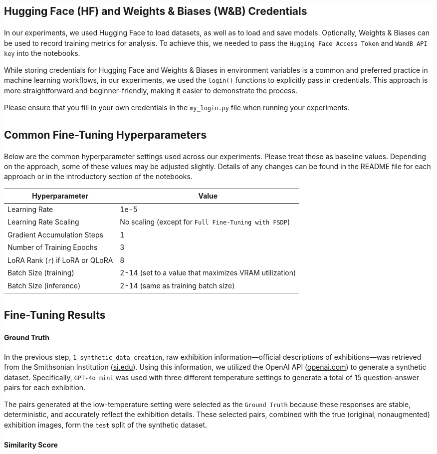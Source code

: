 ## Hugging Face (HF) and Weights & Biases (W&B) Credentials

In our experiments, we used Hugging Face to load datasets, as well as to load and save models. Optionally, Weights & Biases can be used to record training metrics for analysis. To achieve this, we needed to pass the `Hugging Face Access Token` and `WandB API key` into the notebooks.

While storing credentials for Hugging Face and Weights & Biases in environment variables is a common and preferred practice in machine learning workflows, in our experiments, we used the `login()` functions to explicitly pass in credentials. This approach is more straightforward and beginner-friendly, making it easier to demonstrate the process.

Please ensure that you fill in your own credentials in the `my_login.py` file when running your experiments.

## Common Fine-Tuning Hyperparameters

Below are the common hyperparameter settings used across our experiments. Please treat these as baseline values. Depending on the approach, some of these values may be adjusted slightly. Details of any changes can be found in the README file for each approach or in the introductory section of the notebooks.

| **Hyperparameter**                 | **Value**                                             |
|------------------------------------|-------------------------------------------------------|
| Learning Rate                      | 1e-5                                                  |
| Learning Rate Scaling              | No scaling (except for `Full Fine-Tuning with FSDP`)  |
| Gradient Accumulation Steps        | 1                                                     |
| Number of Training Epochs          | 3                                                     |
| LoRA Rank (`r`) if LoRA or QLoRA   | 8                                                     |
| Batch Size (training)              | 2-14 (set to a value that maximizes VRAM utilization) |
| Batch Size (inference)             | 2-14 (same as training batch size)                    |


## Fine-Tuning Results

#### Ground Truth

In the previous step, `1_synthetic_data_creation`, raw exhibition information—official descriptions of exhibitions—was retrieved from the Smithsonian Institution ([si.edu](https://www.si.edu)). Using this information, we utilized the OpenAI API ([openai.com](https://www.openai.com)) to generate a synthetic dataset. Specifically, `GPT-4o mini` was used with three different temperature settings to generate a total of 15 question-answer pairs for each exhibition.

The pairs generated at the low-temperature setting were selected as the `Ground Truth` because these responses are stable, deterministic, and accurately reflect the exhibition details. These selected pairs, combined with the true (original, nonaugmented) exhibition images, form the `test` split of the synthetic dataset.

#### Similarity Score
